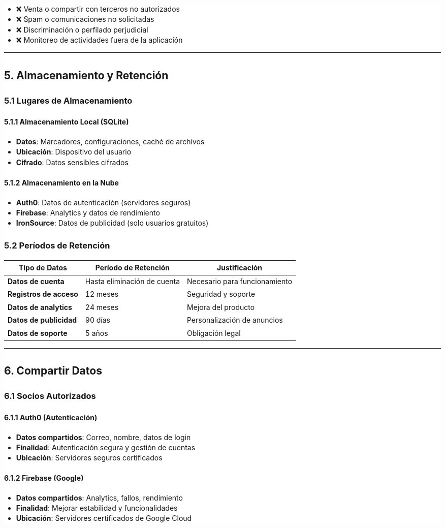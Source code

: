 - ❌ Venta o compartir con terceros no autorizados
- ❌ Spam o comunicaciones no solicitadas
- ❌ Discriminación o perfilado perjudicial
- ❌ Monitoreo de actividades fuera de la aplicación

---

## 5. Almacenamiento y Retención

### 5.1 Lugares de Almacenamiento

#### 5.1.1 Almacenamiento Local (SQLite)
- **Datos**: Marcadores, configuraciones, caché de archivos
- **Ubicación**: Dispositivo del usuario
- **Cifrado**: Datos sensibles cifrados

#### 5.1.2 Almacenamiento en la Nube
- **Auth0**: Datos de autenticación (servidores seguros)
- **Firebase**: Analytics y datos de rendimiento
- **IronSource**: Datos de publicidad (solo usuarios gratuitos)

### 5.2 Períodos de Retención

| Tipo de Datos | Período de Retención | Justificación |
|---------------|---------------------|---------------|
| **Datos de cuenta** | Hasta eliminación de cuenta | Necesario para funcionamiento |
| **Registros de acceso** | 12 meses | Seguridad y soporte |
| **Datos de analytics** | 24 meses | Mejora del producto |
| **Datos de publicidad** | 90 días | Personalización de anuncios |
| **Datos de soporte** | 5 años | Obligación legal |

---

## 6. Compartir Datos

### 6.1 Socios Autorizados

#### 6.1.1 Auth0 (Autenticación)
- **Datos compartidos**: Correo, nombre, datos de login
- **Finalidad**: Autenticación segura y gestión de cuentas
- **Ubicación**: Servidores seguros certificados

#### 6.1.2 Firebase (Google)
- **Datos compartidos**: Analytics, fallos, rendimiento
- **Finalidad**: Mejorar estabilidad y funcionalidades
- **Ubicación**: Servidores certificados de Google Cloud
